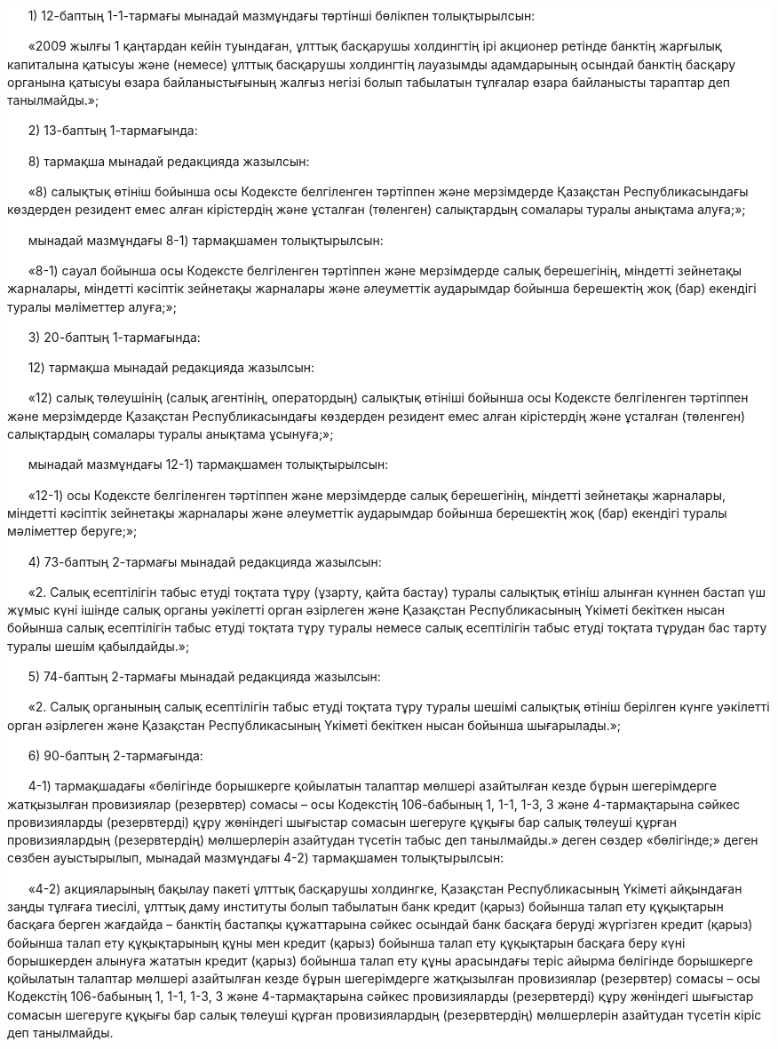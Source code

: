       1) 12-баптың 1-1-тармағы мынадай мазмұндағы төртінші бөлікпен толықтырылсын:

      «2009 жылғы 1 қаңтардан кейін туындаған, ұлттық басқарушы холдингтің ірі акционер ретінде банктің жарғылық капиталына қатысуы және (немесе) ұлттық басқарушы холдингтің лауазымды адамдарының осындай банктің басқару органына қатысуы өзара байланыстығының жалғыз негізі болып табылатын тұлғалар өзара байланысты тараптар деп танылмайды.»;

      2) 13-баптың 1-тармағында:

      8) тармақша мынадай редакцияда жазылсын:

      «8) салықтық өтініш бойынша осы Кодексте белгіленген тәртіппен және мерзімдерде Қазақстан Республикасындағы көздерден резидент емес алған кірістердің және ұсталған (төленген) салықтардың сомалары туралы анықтама алуға;»;

      мынадай мазмұндағы 8-1) тармақшамен толықтырылсын:

      «8-1) сауал бойынша осы Кодексте белгіленген тәртіппен және мерзімдерде салық берешегінің, міндетті зейнетақы жарналары, міндетті кәсіптік зейнетақы жарналары және әлеуметтік аударымдар бойынша берешектің жоқ (бар) екендігі туралы мәліметтер алуға;»;

      3) 20-баптың 1-тармағында:

      12) тармақша мынадай редакцияда жазылсын:

      «12) салық төлеушінің (салық агентінің, оператордың) салықтық өтініші бойынша осы Кодексте белгіленген тәртіппен және мерзімдерде Қазақстан Республикасындағы көздерден резидент емес алған кірістердің және ұсталған (төленген) салықтардың сомалары туралы анықтама ұсынуға;»;

      мынадай мазмұндағы 12-1) тармақшамен толықтырылсын:

      «12-1) осы Кодексте белгіленген тәртіппен және мерзімдерде салық берешегінің, міндетті зейнетақы жарналары, міндетті кәсіптік зейнетақы жарналары және әлеуметтік аударымдар бойынша берешектің жоқ (бар) екендігі туралы мәліметтер беруге;»;

      4) 73-баптың 2-тармағы мынадай редакцияда жазылсын:

      «2. Салық есептілігін табыс етуді тоқтата тұру (ұзарту, қайта бастау) туралы салықтық өтініш алынған күннен бастап үш жұмыс күні ішінде салық органы уәкілетті орган әзірлеген және Қазақстан Республикасының Үкіметі бекіткен нысан бойынша салық есептілігін табыс етуді тоқтата тұру туралы немесе салық есептілігін табыс етуді тоқтата тұрудан бас тарту туралы шешім қабылдайды.»;

      5) 74-баптың 2-тармағы мынадай редакцияда жазылсын:

      «2. Салық органының салық есептілігін табыс етуді тоқтата тұру туралы шешімі салықтық өтініш берілген күнге уәкілетті орган әзірлеген және Қазақстан Республикасының Үкіметі бекіткен нысан бойынша шығарылады.»;

      6) 90-баптың 2-тармағында:

      4-1) тармақшадағы «бөлігінде борышкерге қойылатын талаптар мөлшері азайтылған кезде бұрын шегерімдерге жатқызылған провизиялар (резервтер) сомасы – осы Кодекстің 106-бабының 1, 1-1, 1-3, 3 және 4-тармақтарына сәйкес провизияларды (резервтерді) құру жөніндегі шығыстар сомасын шегеруге құқығы бар салық төлеуші құрған провизиялардың (резервтердің) мөлшерлерін азайтудан түсетін табыс деп танылмайды.» деген сөздер «бөлігінде;» деген сөзбен ауыстырылып, мынадай мазмұндағы 4-2) тармақшамен толықтырылсын:

      «4-2) акцияларының бақылау пакеті ұлттық басқарушы холдингке, Қазақстан Республикасының Үкіметі айқындаған заңды тұлғаға тиесілі, ұлттық даму институты болып табылатын банк кредит (қарыз) бойынша талап ету құқықтарын басқаға берген жағдайда – банктің бастапқы құжаттарына сәйкес осындай банк басқаға беруді жүргізген кредит (қарыз) бойынша талап ету құқықтарының құны мен кредит (қарыз) бойынша талап ету құқықтарын басқаға беру күні борышкерден алынуға жататын кредит (қарыз) бойынша талап ету құны арасындағы теріс айырма бөлігінде борышкерге қойылатын талаптар мөлшері азайтылған кезде бұрын шегерімдерге жатқызылған провизиялар (резервтер) сомасы – осы Кодекстің 106-бабының 1, 1-1, 1-3, 3 және 4-тармақтарына сәйкес провизияларды (резервтерді) құру жөніндегі шығыстар сомасын шегеруге құқығы бар салық төлеуші құрған провизиялардың (резервтердің) мөлшерлерін азайтудан түсетін кіріс деп танылмайды.
